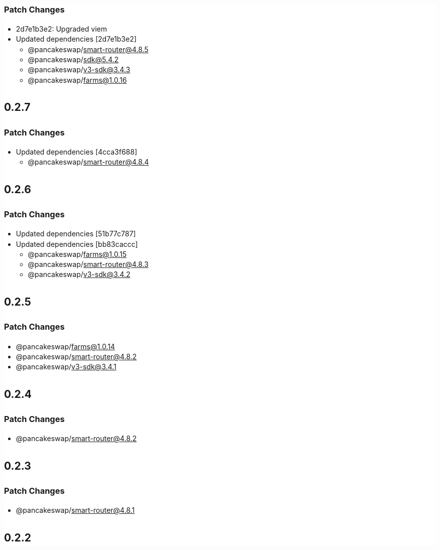 ### Patch Changes

- 2d7e1b3e2: Upgraded viem
- Updated dependencies [2d7e1b3e2]
  - @pancakeswap/smart-router@4.8.5
  - @pancakeswap/sdk@5.4.2
  - @pancakeswap/v3-sdk@3.4.3
  - @pancakeswap/farms@1.0.16

## 0.2.7

### Patch Changes

- Updated dependencies [4cca3f688]
  - @pancakeswap/smart-router@4.8.4

## 0.2.6

### Patch Changes

- Updated dependencies [51b77c787]
- Updated dependencies [bb83caccc]
  - @pancakeswap/farms@1.0.15
  - @pancakeswap/smart-router@4.8.3
  - @pancakeswap/v3-sdk@3.4.2

## 0.2.5

### Patch Changes

- @pancakeswap/farms@1.0.14
- @pancakeswap/smart-router@4.8.2
- @pancakeswap/v3-sdk@3.4.1

## 0.2.4

### Patch Changes

- @pancakeswap/smart-router@4.8.2

## 0.2.3

### Patch Changes

- @pancakeswap/smart-router@4.8.1

## 0.2.2
